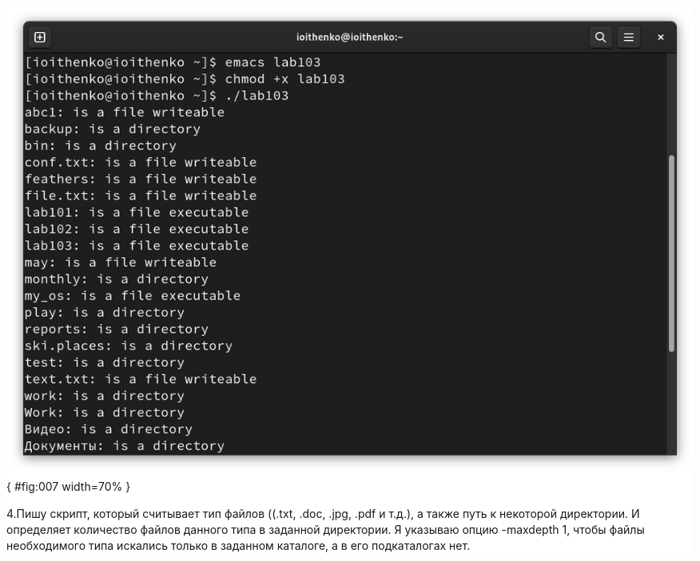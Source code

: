 ![Результат выполнения командного файла номер 3.](image/7.png){ #fig:007 width=70% }

4.Пишу скрипт, который считывает тип файлов ((.txt, .doc, .jpg, .pdf и т.д.), а также путь к некоторой директории. И определяет количество файлов данного типа в заданной директории. Я указываю опцию -maxdepth 1, чтобы файлы необходимого типа искались только в заданном каталоге, а в его подкаталогах нет.
